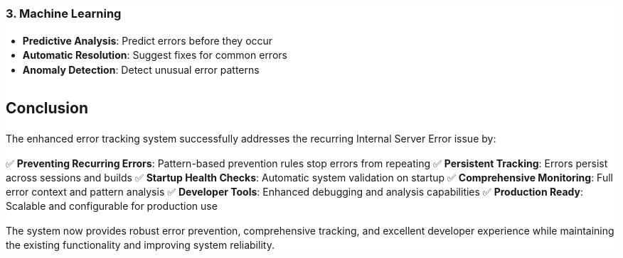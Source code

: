 ### 3. Machine Learning
- **Predictive Analysis**: Predict errors before they occur
- **Automatic Resolution**: Suggest fixes for common errors
- **Anomaly Detection**: Detect unusual error patterns

## Conclusion

The enhanced error tracking system successfully addresses the recurring Internal Server Error issue by:

✅ **Preventing Recurring Errors**: Pattern-based prevention rules stop errors from repeating
✅ **Persistent Tracking**: Errors persist across sessions and builds
✅ **Startup Health Checks**: Automatic system validation on startup
✅ **Comprehensive Monitoring**: Full error context and pattern analysis
✅ **Developer Tools**: Enhanced debugging and analysis capabilities
✅ **Production Ready**: Scalable and configurable for production use

The system now provides robust error prevention, comprehensive tracking, and excellent developer experience while maintaining the existing functionality and improving system reliability.
